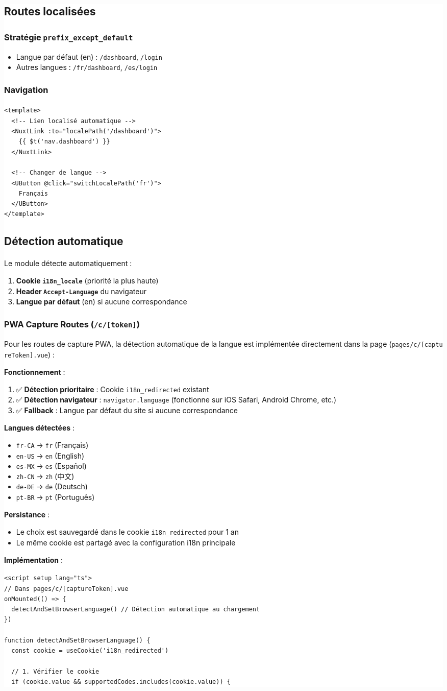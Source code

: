 ## Routes localisées

### Stratégie `prefix_except_default`
- Langue par défaut (en) : `/dashboard`, `/login`
- Autres langues : `/fr/dashboard`, `/es/login`

### Navigation
```vue
<template>
  <!-- Lien localisé automatique -->
  <NuxtLink :to="localePath('/dashboard')">
    {{ $t('nav.dashboard') }}
  </NuxtLink>

  <!-- Changer de langue -->
  <UButton @click="switchLocalePath('fr')">
    Français
  </UButton>
</template>
```

## Détection automatique

Le module détecte automatiquement :
1. **Cookie `i18n_locale`** (priorité la plus haute)
2. **Header `Accept-Language`** du navigateur
3. **Langue par défaut** (en) si aucune correspondance

### PWA Capture Routes (`/c/[token]`)

Pour les routes de capture PWA, la détection automatique de la langue est implémentée directement dans la page (`pages/c/[captureToken].vue`) :

**Fonctionnement** :
1. ✅ **Détection prioritaire** : Cookie `i18n_redirected` existant
2. ✅ **Détection navigateur** : `navigator.language` (fonctionne sur iOS Safari, Android Chrome, etc.)
3. ✅ **Fallback** : Langue par défaut du site si aucune correspondance

**Langues détectées** :
- `fr-CA` → `fr` (Français)
- `en-US` → `en` (English)
- `es-MX` → `es` (Español)
- `zh-CN` → `zh` (中文)
- `de-DE` → `de` (Deutsch)
- `pt-BR` → `pt` (Português)

**Persistance** :
- Le choix est sauvegardé dans le cookie `i18n_redirected` pour 1 an
- Le même cookie est partagé avec la configuration i18n principale

**Implémentation** :
```vue
<script setup lang="ts">
// Dans pages/c/[captureToken].vue
onMounted(() => {
  detectAndSetBrowserLanguage() // Détection automatique au chargement
})

function detectAndSetBrowserLanguage() {
  const cookie = useCookie('i18n_redirected')

  // 1. Vérifier le cookie
  if (cookie.value && supportedCodes.includes(cookie.value)) {
```